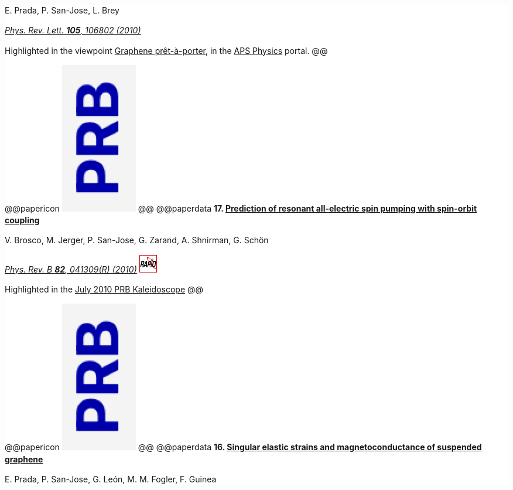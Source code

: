 E. Prada, P. San-Jose, L. Brey

*[Phys. Rev. Lett. **105**, 106802 (2010)](http://link.aps.org/doi/10.1103/PhysRevLett.105.106802)*

Highlighted in the viewpoint [Graphene prêt-à-porter](https://physics.aps.org/articles/v4/51), in the [APS Physics](http://physics.aps.org) portal.
@@

@@papericon ![](/assets/icons/prb.png) @@
@@paperdata
**17. [Prediction of resonant all-electric spin pumping with spin-orbit coupling](http://www.arxiv.org/abs/0912.1096)**

V. Brosco, M. Jerger, P. San-Jose, G. Zarand, A. Shnirman, G. Schön

*[Phys. Rev. B **82**, 041309(R) (2010)](http://link.aps.org/doi/10.1103/PhysRevB.82.041309)* ![](/assets/icons/rapid.gif)

Highlighted in the [July 2010 PRB Kaleidoscope](http://prb.aps.org/kaleidoscope/prb/82/4/041309)
@@

@@papericon ![](/assets/icons/prb.png) @@
@@paperdata
**16. [Singular elastic strains and magnetoconductance of suspended graphene](http://www.arxiv.org/abs/0906.5267)**

E. Prada, P. San-Jose, G. León, M. M. Fogler, F. Guinea
